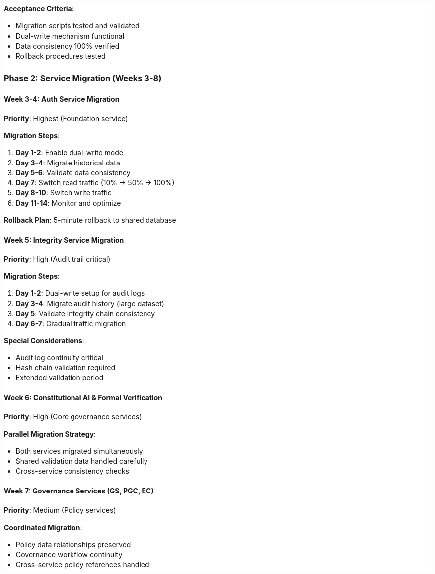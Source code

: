 **Acceptance Criteria**:

- Migration scripts tested and validated
- Dual-write mechanism functional
- Data consistency 100% verified
- Rollback procedures tested

### Phase 2: Service Migration (Weeks 3-8)

#### Week 3-4: Auth Service Migration

**Priority**: Highest (Foundation service)

**Migration Steps**:

1. **Day 1-2**: Enable dual-write mode
2. **Day 3-4**: Migrate historical data
3. **Day 5-6**: Validate data consistency
4. **Day 7**: Switch read traffic (10% → 50% → 100%)
5. **Day 8-10**: Switch write traffic
6. **Day 11-14**: Monitor and optimize

**Rollback Plan**: 5-minute rollback to shared database

#### Week 5: Integrity Service Migration

**Priority**: High (Audit trail critical)

**Migration Steps**:

1. **Day 1-2**: Dual-write setup for audit logs
2. **Day 3-4**: Migrate audit history (large dataset)
3. **Day 5**: Validate integrity chain consistency
4. **Day 6-7**: Gradual traffic migration

**Special Considerations**:

- Audit log continuity critical
- Hash chain validation required
- Extended validation period

#### Week 6: Constitutional AI & Formal Verification

**Priority**: High (Core governance services)

**Parallel Migration Strategy**:

- Both services migrated simultaneously
- Shared validation data handled carefully
- Cross-service consistency checks

#### Week 7: Governance Services (GS, PGC, EC)

**Priority**: Medium (Policy services)

**Coordinated Migration**:

- Policy data relationships preserved
- Governance workflow continuity
- Cross-service policy references handled
